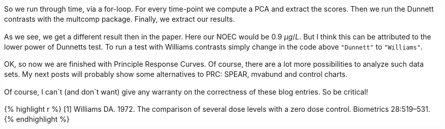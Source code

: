 

So we run through time, via a for-loop. For every time-point we compute a PCA and extract the scores. Then we run the Dunnett contrasts with the multcomp package. Finally, we extract our results.

As we see, we get a different result then in the paper. Here our NOEC would be 0.9 $\mu g/L$. But I think this can be attributed to the lower power of Dunnetts test. To run a test with Williams contrasts simply change in the code above `"Dunnett"` to `"Williams"`.
 

OK, so now we are finished with Principle Response Curves. Of course, there are a lot more possibilities to analyze such data sets. My next posts will probably show some alternatives to PRC: SPEAR, mvabund and control charts.


Of course, I can´t (and don´t want) give any warranty on the correctness of these blog entries. 
So be critical! 



{% highlight r %}
[1] Williams DA. 1972. The comparison of several dose levels with
a zero dose control. Biometrics 28:519–531.
{% endhighlight %}

